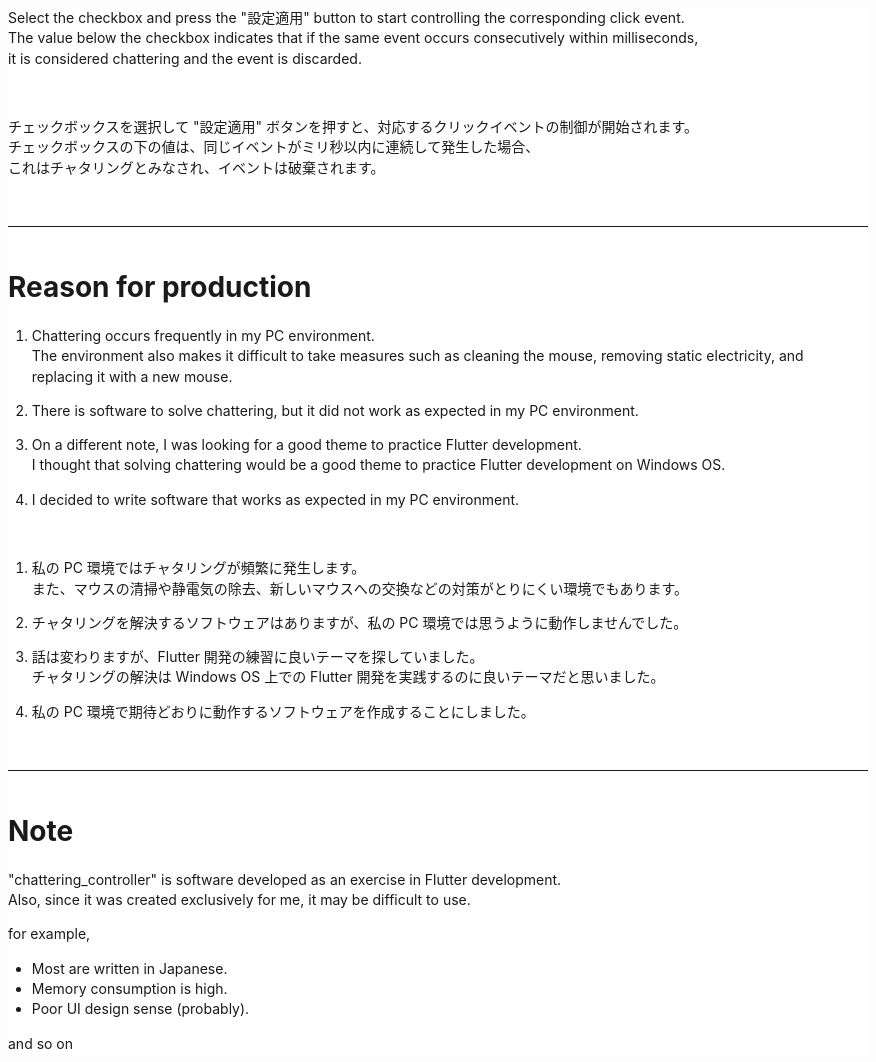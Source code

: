 Select the checkbox and press the "設定適用" button to start controlling the corresponding click event.<br>
The value below the checkbox indicates that if the same event occurs consecutively within milliseconds,<br>
it is considered chattering and the event is discarded.

<br>

チェックボックスを選択して "設定適用" ボタンを押すと、対応するクリックイベントの制御が開始されます。<br>
チェックボックスの下の値は、同じイベントがミリ秒以内に連続して発生した場合、<br>
これはチャタリングとみなされ、イベントは破棄されます。

<br>

---
# Reason for production

1. Chattering occurs frequently in my PC environment.<br>
The environment also makes it difficult to take measures such as cleaning the mouse, removing static electricity, and replacing it with a new mouse.

1. There is software to solve chattering, but it did not work as expected in my PC environment.

1. On a different note, I was looking for a good theme to practice Flutter development.<br>
I thought that solving chattering would be a good theme to practice Flutter development on Windows OS.

1. I decided to write software that works as expected in my PC environment.

<br>

1. 私の PC 環境ではチャタリングが頻繁に発生します。<br>
また、マウスの清掃や静電気の除去、新しいマウスへの交換などの対策がとりにくい環境でもあります。

1. チャタリングを解決するソフトウェアはありますが、私の PC 環境では思うように動作しませんでした。

1. 話は変わりますが、Flutter 開発の練習に良いテーマを探していました。<br>
チャタリングの解決は Windows OS 上での Flutter 開発を実践するのに良いテーマだと思いました。

1. 私の PC 環境で期待どおりに動作するソフトウェアを作成することにしました。

<br>

---
# Note

"chattering_controller" is software developed as an exercise in Flutter development.<br>
Also, since it was created exclusively for me, it may be difficult to use.<br>

for example,
* Most are written in Japanese.
* Memory consumption is high.
* Poor UI design sense (probably).

and so on
